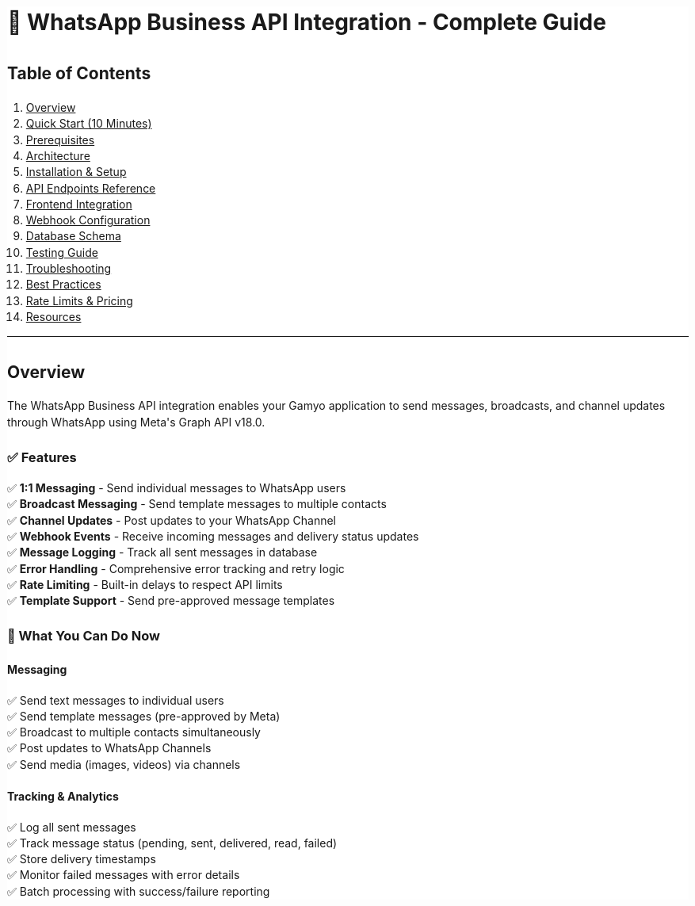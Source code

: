 # 💬 WhatsApp Business API Integration - Complete Guide

## Table of Contents

1. [Overview](#overview)
2. [Quick Start (10 Minutes)](#quick-start-10-minutes)
3. [Prerequisites](#prerequisites)
4. [Architecture](#architecture)
5. [Installation & Setup](#installation--setup)
6. [API Endpoints Reference](#api-endpoints-reference)
7. [Frontend Integration](#frontend-integration)
8. [Webhook Configuration](#webhook-configuration)
9. [Database Schema](#database-schema)
10. [Testing Guide](#testing-guide)
11. [Troubleshooting](#troubleshooting)
12. [Best Practices](#best-practices)
13. [Rate Limits & Pricing](#rate-limits--pricing)
14. [Resources](#resources)

---

## Overview

The WhatsApp Business API integration enables your Gamyo application to send messages, broadcasts, and channel updates through WhatsApp using Meta's Graph API v18.0.

### ✅ Features

✅ **1:1 Messaging** - Send individual messages to WhatsApp users  
✅ **Broadcast Messaging** - Send template messages to multiple contacts  
✅ **Channel Updates** - Post updates to your WhatsApp Channel  
✅ **Webhook Events** - Receive incoming messages and delivery status updates  
✅ **Message Logging** - Track all sent messages in database  
✅ **Error Handling** - Comprehensive error tracking and retry logic  
✅ **Rate Limiting** - Built-in delays to respect API limits  
✅ **Template Support** - Send pre-approved message templates  

### 🎯 What You Can Do Now

#### Messaging
✅ Send text messages to individual users  
✅ Send template messages (pre-approved by Meta)  
✅ Broadcast to multiple contacts simultaneously  
✅ Post updates to WhatsApp Channels  
✅ Send media (images, videos) via channels  

#### Tracking & Analytics
✅ Log all sent messages  
✅ Track message status (pending, sent, delivered, read, failed)  
✅ Store delivery timestamps  
✅ Monitor failed messages with error details  
✅ Batch processing with success/failure reporting  
